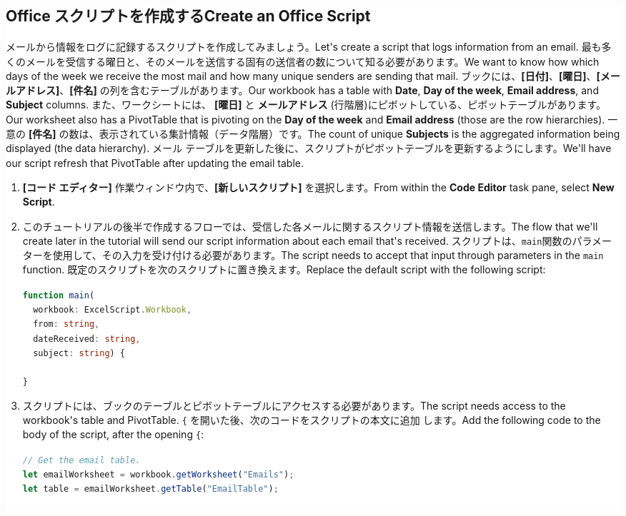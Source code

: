 ## <a name="create-an-office-script"></a><span data-ttu-id="9bba3-120">Office スクリプトを作成する</span><span class="sxs-lookup"><span data-stu-id="9bba3-120">Create an Office Script</span></span>

<span data-ttu-id="9bba3-121">メールから情報をログに記録するスクリプトを作成してみましょう。</span><span class="sxs-lookup"><span data-stu-id="9bba3-121">Let's create a script that logs information from an email.</span></span> <span data-ttu-id="9bba3-122">最も多くのメールを受信する曜日と、そのメールを送信する固有の送信者の数について知る必要があります。</span><span class="sxs-lookup"><span data-stu-id="9bba3-122">We want to know how which days of the week we receive the most mail and how many unique senders are sending that mail.</span></span> <span data-ttu-id="9bba3-123">ブックには、**[日付]**、**[曜日]**、**[メールアドレス]**、**[件名]** の列を含むテーブルがあります。</span><span class="sxs-lookup"><span data-stu-id="9bba3-123">Our workbook has a table with **Date**, **Day of the week**, **Email address**, and **Subject** columns.</span></span> <span data-ttu-id="9bba3-124">また、ワークシートには、 **[曜日]** と **メールアドレス** (行階層)にピボットしている、ピボットテーブルがあります。</span><span class="sxs-lookup"><span data-stu-id="9bba3-124">Our worksheet also has a PivotTable that is pivoting on the **Day of the week** and **Email address** (those are the row hierarchies).</span></span> <span data-ttu-id="9bba3-125">一意の **[件名]** の数は、表示されている集計情報（データ階層）です。</span><span class="sxs-lookup"><span data-stu-id="9bba3-125">The count of unique **Subjects** is the aggregated information being displayed (the data hierarchy).</span></span> <span data-ttu-id="9bba3-126">メール テーブルを更新した後に、スクリプトがピボットテーブルを更新するようにします。</span><span class="sxs-lookup"><span data-stu-id="9bba3-126">We'll have our script refresh that PivotTable after updating the email table.</span></span>

1. <span data-ttu-id="9bba3-127">**[コード エディター]** 作業ウィンドウ内で、**[新しいスクリプト]** を選択します。</span><span class="sxs-lookup"><span data-stu-id="9bba3-127">From within the **Code Editor** task pane, select **New Script**.</span></span>

2. <span data-ttu-id="9bba3-128">このチュートリアルの後半で作成するフローでは、受信した各メールに関するスクリプト情報を送信します。</span><span class="sxs-lookup"><span data-stu-id="9bba3-128">The flow that we'll create later in the tutorial will send our script information about each email that's received.</span></span> <span data-ttu-id="9bba3-129">スクリプトは、`main`関数のパラメーターを使用して、その入力を受け付ける必要があります。</span><span class="sxs-lookup"><span data-stu-id="9bba3-129">The script needs to accept that input through parameters in the `main` function.</span></span> <span data-ttu-id="9bba3-130">既定のスクリプトを次のスクリプトに置き換えます。</span><span class="sxs-lookup"><span data-stu-id="9bba3-130">Replace the default script with the following script:</span></span>

    ```TypeScript
    function main(
      workbook: ExcelScript.Workbook,
      from: string,
      dateReceived: string,
      subject: string) {

    }
    ```

3. <span data-ttu-id="9bba3-131">スクリプトには、ブックのテーブルとピボットテーブルにアクセスする必要があります。</span><span class="sxs-lookup"><span data-stu-id="9bba3-131">The script needs access to the workbook's table and PivotTable.</span></span> <span data-ttu-id="9bba3-132">`{` を開いた後、次のコードをスクリプトの本文に追加 します。</span><span class="sxs-lookup"><span data-stu-id="9bba3-132">Add the following code to the body of the script, after the opening `{`:</span></span>

    ```TypeScript
    // Get the email table.
    let emailWorksheet = workbook.getWorksheet("Emails");
    let table = emailWorksheet.getTable("EmailTable");
  
